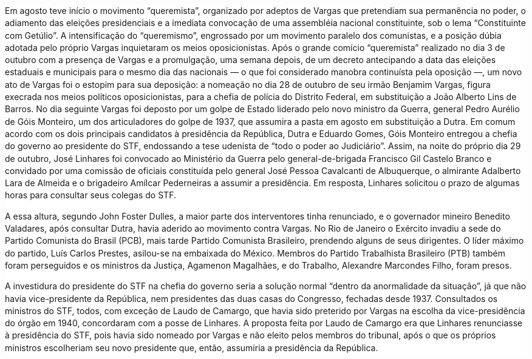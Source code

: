 Em agosto teve início o movimento “queremista”, organizado por adeptos
de Vargas que pretendiam sua permanência no poder, o adiamento das
eleições presidenciais e a imediata convocação de uma assembléia
nacional constituinte, sob o lema “Constituinte com Getúlio”. A
intensificação do “queremismo”, engrossado por um movimento paralelo dos
comunistas, e a posição dúbia adotada pelo próprio Vargas inquietaram os
meios oposicionistas. Após o grande comício “queremista” realizado no
dia 3 de outubro com a presença de Vargas e a promulgação, uma semana
depois, de um decreto antecipando a data das eleições estaduais e
municipais para o mesmo dia das nacionais — o que foi considerado
manobra continuísta pela oposição —, um novo ato de Vargas foi o estopim
para sua deposição: a nomeação no dia 28 de outubro de seu irmão
Benjamim Vargas, figura execrada nos meios políticos oposicionistas,
para a chefia de polícia do Distrito Federal, em substituição a João
Alberto Lins de Barros. No dia seguinte Vargas foi deposto por um golpe
de Estado liderado pelo novo ministro da Guerra, general Pedro Aurélio
de Góis Monteiro, um dos articuladores do golpe de 1937, que assumira a
pasta em agosto em substituição a Dutra. Em comum acordo com os dois
principais candidatos à presidência da República, Dutra e Eduardo Gomes,
Góis Monteiro entregou a chefia do governo ao presidente do STF,
endossando a tese udenista de “todo o poder ao Judiciário”. Assim, na
noite do próprio dia 29 de outubro, José Linhares foi convocado ao
Ministério da Guerra pelo general-de-brigada Francisco Gil Castelo
Branco e convidado por uma comissão de oficiais constituída pelo general
José Pessoa Cavalcanti de Albuquerque, o almirante Adalberto Lara de
Almeida e o brigadeiro Amílcar Pederneiras a assumir a presidência. Em
resposta, Linhares solicitou o prazo de algumas horas para consultar
seus colegas do STF.

A essa altura, segundo John Foster Dulles, a maior parte dos
interventores tinha renunciado, e o governador mineiro Benedito
Valadares, após consultar Dutra, havia aderido ao movimento contra
Vargas. No Rio de Janeiro o Exército invadiu a sede do Partido Comunista
do Brasil (PCB), mais tarde Partido Comunista Brasileiro, prendendo
alguns de seus dirigentes. O líder máximo do partido, Luís Carlos
Prestes, asilou-se na embaixada do México. Membros do Partido
Trabalhista Brasileiro (PTB) também foram perseguidos e os ministros da
Justiça, Agamenon Magalhães, e do Trabalho, Alexandre Marcondes Filho,
foram presos.

A investidura do presidente do STF na chefia do governo seria a solução
normal “dentro da anormalidade da situação”, já que não havia
vice-presidente da República, nem presidentes das duas casas do
Congresso, fechadas desde 1937. Consultados os ministros do STF, todos,
com exceção de Laudo de Camargo, que havia sido preterido por Vargas na
escolha da vice-presidência do órgão em 1940, concordaram com a posse de
Linhares. A proposta feita por Laudo de Camargo era que Linhares
renunciasse à presidência do STF, pois havia sido nomeado por Vargas e
não eleito pelos membros do tribunal, após o que os próprios ministros
escolheriam seu novo presidente que, então, assumiria a presidência da
República.

